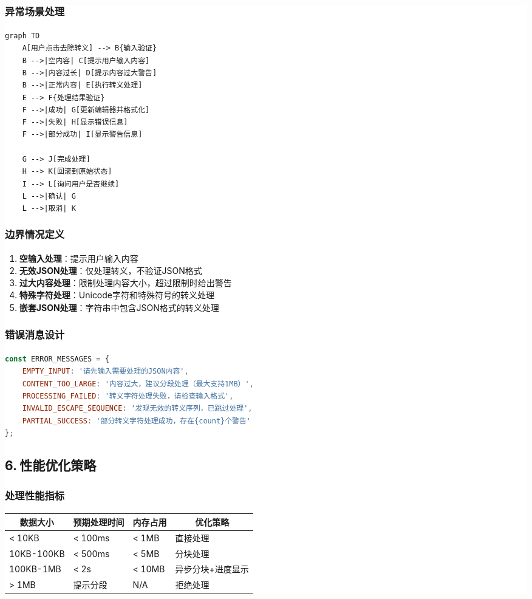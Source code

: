 ### 异常场景处理

```mermaid
graph TD
    A[用户点击去除转义] --> B{输入验证}
    B -->|空内容| C[提示用户输入内容]
    B -->|内容过长| D[提示内容过大警告]
    B -->|正常内容| E[执行转义处理]
    E --> F{处理结果验证}
    F -->|成功| G[更新编辑器并格式化]
    F -->|失败| H[显示错误信息]
    F -->|部分成功| I[显示警告信息]
    
    G --> J[完成处理]
    H --> K[回滚到原始状态]
    I --> L[询问用户是否继续]
    L -->|确认| G
    L -->|取消| K
```

### 边界情况定义

1. **空输入处理**：提示用户输入内容
2. **无效JSON处理**：仅处理转义，不验证JSON格式
3. **过大内容处理**：限制处理内容大小，超过限制时给出警告
4. **特殊字符处理**：Unicode字符和特殊符号的转义处理
5. **嵌套JSON处理**：字符串中包含JSON格式的转义处理

### 错误消息设计

```javascript
const ERROR_MESSAGES = {
    EMPTY_INPUT: '请先输入需要处理的JSON内容',
    CONTENT_TOO_LARGE: '内容过大，建议分段处理（最大支持1MB）',
    PROCESSING_FAILED: '转义字符处理失败，请检查输入格式',
    INVALID_ESCAPE_SEQUENCE: '发现无效的转义序列，已跳过处理',
    PARTIAL_SUCCESS: '部分转义字符处理成功，存在{count}个警告'
};
```

## 6. 性能优化策略

### 处理性能指标

| 数据大小 | 预期处理时间 | 内存占用 | 优化策略 |
|---------|-------------|---------|---------|
| < 10KB | < 100ms | < 1MB | 直接处理 |
| 10KB-100KB | < 500ms | < 5MB | 分块处理 |
| 100KB-1MB | < 2s | < 10MB | 异步分块+进度显示 |
| > 1MB | 提示分段 | N/A | 拒绝处理 |

